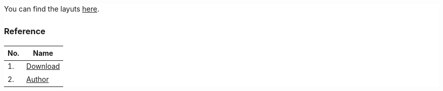You can find the layuts [here](https://github.com/savvyapps/ToggleButtonLayout/tree/master/app).

### Reference

| No. | Name |
| --- | --- |
| 1. | [Download](https://github.com/savvyapps/ToggleButtonLayout) |
| 2. | [Author](https://github.com/savvyapps) |
